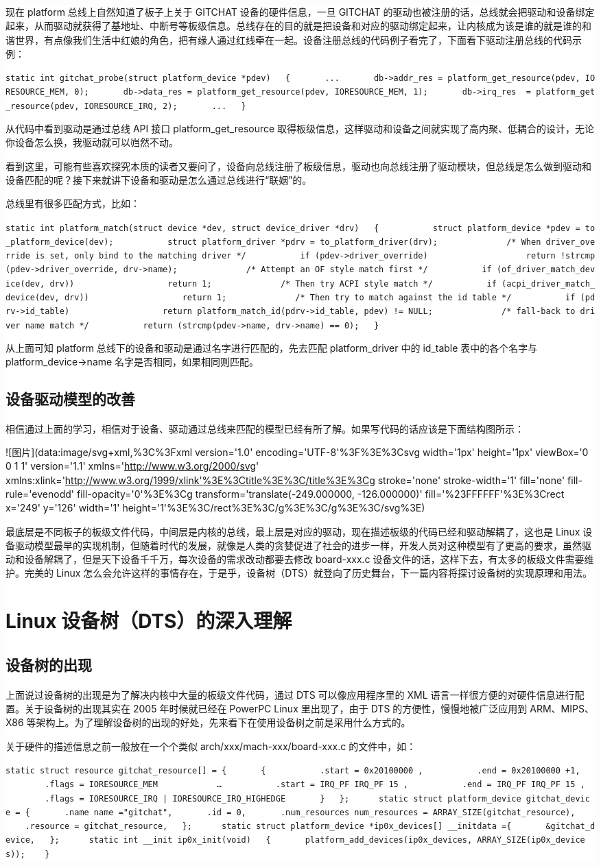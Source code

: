 现在 platform 总线上自然知道了板子上关于 GITCHAT 设备的硬件信息，一旦 GITCHAT 的驱动也被注册的话，总线就会把驱动和设备绑定起来，从而驱动就获得了基地址、中断号等板级信息。总线存在的目的就是把设备和对应的驱动绑定起来，让内核成为该是谁的就是谁的和谐世界，有点像我们生活中红娘的角色，把有缘人通过红线牵在一起。设备注册总线的代码例子看完了，下面看下驱动注册总线的代码示例：

`static int gitchat_probe(struct platform_device *pdev)   {       ...       db->addr_res = platform_get_resource(pdev, IORESOURCE_MEM, 0);       db->data_res = platform_get_resource(pdev, IORESOURCE_MEM, 1);       db->irq_res  = platform_get_resource(pdev, IORESOURCE_IRQ, 2);       ...   }   `

从代码中看到驱动是通过总线 API 接口 platform_get_resource 取得板级信息，这样驱动和设备之间就实现了高内聚、低耦合的设计，无论你设备怎么换，我驱动就可以岿然不动。

看到这里，可能有些喜欢探究本质的读者又要问了，设备向总线注册了板级信息，驱动也向总线注册了驱动模块，但总线是怎么做到驱动和设备匹配的呢？接下来就讲下设备和驱动是怎么通过总线进行“联姻”的。

总线里有很多匹配方式，比如：

`static int platform_match(struct device *dev, struct device_driver *drv)   {           struct platform_device *pdev = to_platform_device(dev);           struct platform_driver *pdrv = to_platform_driver(drv);              /* When driver_override is set, only bind to the matching driver */           if (pdev->driver_override)                    return !strcmp(pdev->driver_override, drv->name);              /* Attempt an OF style match first */           if (of_driver_match_device(dev, drv))                   return 1;              /* Then try ACPI style match */           if (acpi_driver_match_device(dev, drv))                   return 1;              /* Then try to match against the id table */           if (pdrv->id_table)                   return platform_match_id(pdrv->id_table, pdev) != NULL;              /* fall-back to driver name match */           return (strcmp(pdev->name, drv->name) == 0);   }   `

从上面可知 platform 总线下的设备和驱动是通过名字进行匹配的，先去匹配 platform_driver 中的 id_table 表中的各个名字与 platform_device->name 名字是否相同，如果相同则匹配。

## 设备驱动模型的改善

相信通过上面的学习，相信对于设备、驱动通过总线来匹配的模型已经有所了解。如果写代码的话应该是下面结构图所示：

!\[图片\](data:image/svg+xml,%3C%3Fxml version='1.0' encoding='UTF-8'%3F%3E%3Csvg width='1px' height='1px' viewBox='0 0 1 1' version='1.1' xmlns='http://www.w3.org/2000/svg' xmlns:xlink='http://www.w3.org/1999/xlink'%3E%3Ctitle%3E%3C/title%3E%3Cg stroke='none' stroke-width='1' fill='none' fill-rule='evenodd' fill-opacity='0'%3E%3Cg transform='translate(-249.000000, -126.000000)' fill='%23FFFFFF'%3E%3Crect x='249' y='126' width='1' height='1'%3E%3C/rect%3E%3C/g%3E%3C/g%3E%3C/svg%3E)

最底层是不同板子的板级文件代码，中间层是内核的总线，最上层是对应的驱动，现在描述板级的代码已经和驱动解耦了，这也是 Linux 设备驱动模型最早的实现机制，但随着时代的发展，就像是人类的贪婪促进了社会的进步一样，开发人员对这种模型有了更高的要求，虽然驱动和设备解耦了，但是天下设备千千万，每次设备的需求改动都要去修改 board-xxx.c 设备文件的话，这样下去，有太多的板级文件需要维护。完美的 Linux 怎么会允许这样的事情存在，于是乎，设备树（DTS）就登向了历史舞台，下一篇内容将探讨设备树的实现原理和用法。

# Linux 设备树（DTS）的深入理解

## 设备树的出现

上面说过设备树的出现是为了解决内核中大量的板级文件代码，通过 DTS 可以像应用程序里的 XML 语言一样很方便的对硬件信息进行配置。关于设备树的出现其实在 2005 年时候就已经在 PowerPC Linux 里出现了，由于 DTS 的方便性，慢慢地被广泛应用到 ARM、MIPS、X86 等架构上。为了理解设备树的出现的好处，先来看下在使用设备树之前是采用什么方式的。

关于硬件的描述信息之前一般放在一个个类似 arch/xxx/mach-xxx/board-xxx.c 的文件中，如：

`static struct resource gitchat_resource[] = {       {           .start = 0x20100000 ,           .end = 0x20100000 +1,           .flags = IORESOURCE_MEM            …           .start = IRQ_PF IRQ_PF 15 ,           .end = IRQ_PF IRQ_PF 15 ,           .flags = IORESOURCE_IRQ | IORESOURCE_IRQ_HIGHEDGE       }   };      static struct platform_device gitchat_device = {       .name name ="gitchat",       .id = 0,       .num_resources num_resources = ARRAY_SIZE(gitchat_resource),       .resource = gitchat_resource,   };      static struct platform_device *ip0x_devices[] __initdata ={       &gitchat_device,   };      static int __init ip0x_init(void)   {       platform_add_devices(ip0x_devices, ARRAY_SIZE(ip0x_devices));    }   `
